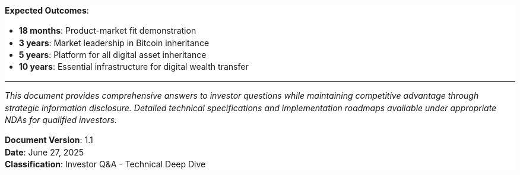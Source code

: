 **Expected Outcomes**:

- **18 months**: Product-market fit demonstration
- **3 years**: Market leadership in Bitcoin inheritance
- **5 years**: Platform for all digital asset inheritance
- **10 years**: Essential infrastructure for digital wealth transfer

---

_This document provides comprehensive answers to investor questions while maintaining competitive advantage through strategic information disclosure. Detailed technical specifications and implementation roadmaps available under appropriate NDAs for qualified investors._

**Document Version**: 1.1  
**Date**: June 27, 2025  
**Classification**: Investor Q&A - Technical Deep Dive
